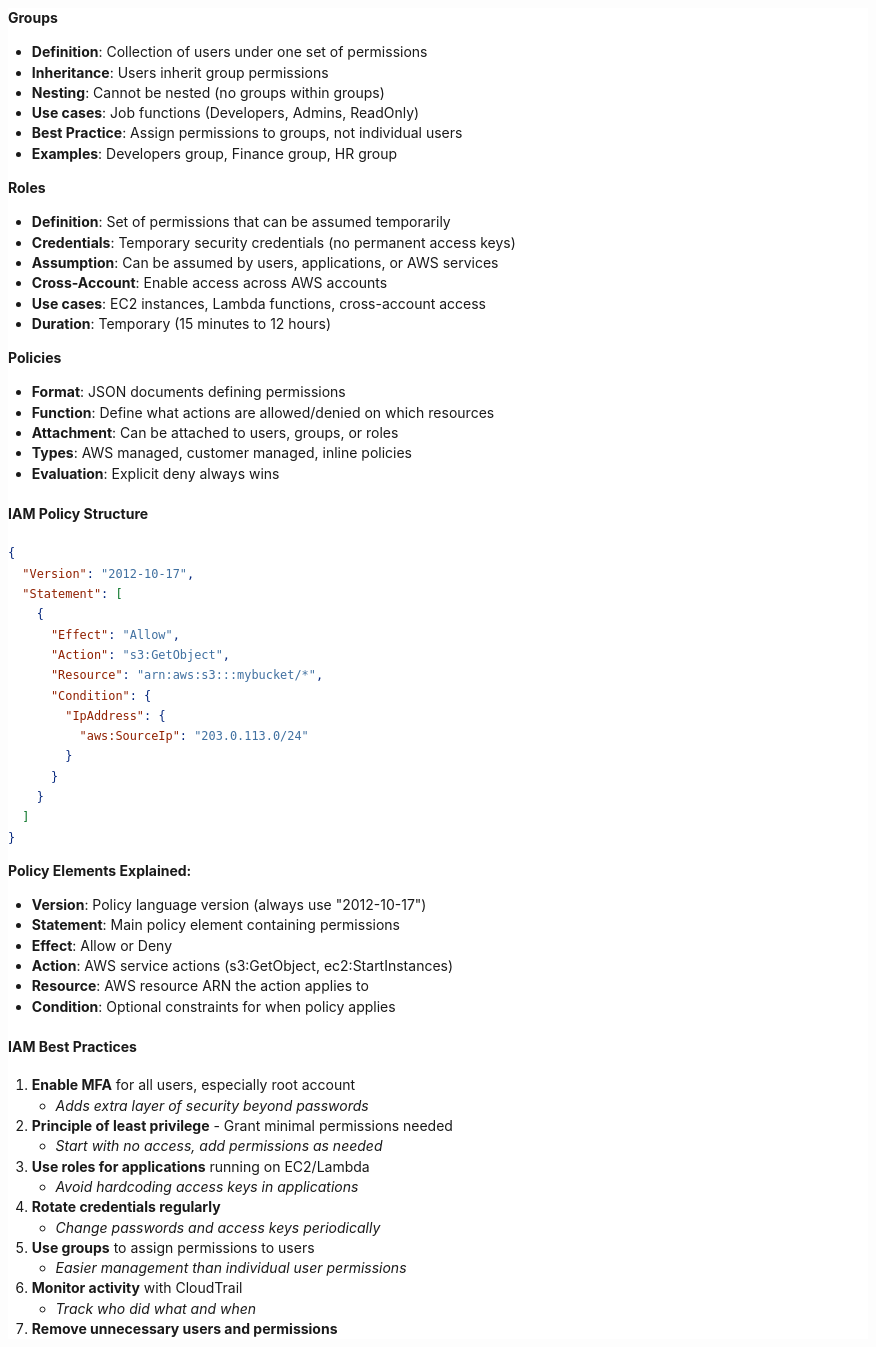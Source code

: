 **Groups**
- **Definition**: Collection of users under one set of permissions
- **Inheritance**: Users inherit group permissions
- **Nesting**: Cannot be nested (no groups within groups)
- **Use cases**: Job functions (Developers, Admins, ReadOnly)
- **Best Practice**: Assign permissions to groups, not individual users
- **Examples**: Developers group, Finance group, HR group

**Roles**
- **Definition**: Set of permissions that can be assumed temporarily
- **Credentials**: Temporary security credentials (no permanent access keys)
- **Assumption**: Can be assumed by users, applications, or AWS services
- **Cross-Account**: Enable access across AWS accounts
- **Use cases**: EC2 instances, Lambda functions, cross-account access
- **Duration**: Temporary (15 minutes to 12 hours)

**Policies**
- **Format**: JSON documents defining permissions
- **Function**: Define what actions are allowed/denied on which resources
- **Attachment**: Can be attached to users, groups, or roles
- **Types**: AWS managed, customer managed, inline policies
- **Evaluation**: Explicit deny always wins

#### IAM Policy Structure

```json
{
  "Version": "2012-10-17",
  "Statement": [
    {
      "Effect": "Allow",
      "Action": "s3:GetObject",
      "Resource": "arn:aws:s3:::mybucket/*",
      "Condition": {
        "IpAddress": {
          "aws:SourceIp": "203.0.113.0/24"
        }
      }
    }
  ]
}
```

**Policy Elements Explained:**
- **Version**: Policy language version (always use "2012-10-17")
- **Statement**: Main policy element containing permissions
- **Effect**: Allow or Deny
- **Action**: AWS service actions (s3:GetObject, ec2:StartInstances)
- **Resource**: AWS resource ARN the action applies to
- **Condition**: Optional constraints for when policy applies

#### IAM Best Practices

1. **Enable MFA** for all users, especially root account
   - *Adds extra layer of security beyond passwords*
2. **Principle of least privilege** - Grant minimal permissions needed
   - *Start with no access, add permissions as needed*
3. **Use roles for applications** running on EC2/Lambda
   - *Avoid hardcoding access keys in applications*
4. **Rotate credentials regularly**
   - *Change passwords and access keys periodically*
5. **Use groups** to assign permissions to users
   - *Easier management than individual user permissions*
6. **Monitor activity** with CloudTrail
   - *Track who did what and when*
7. **Remove unnecessary users and permissions**